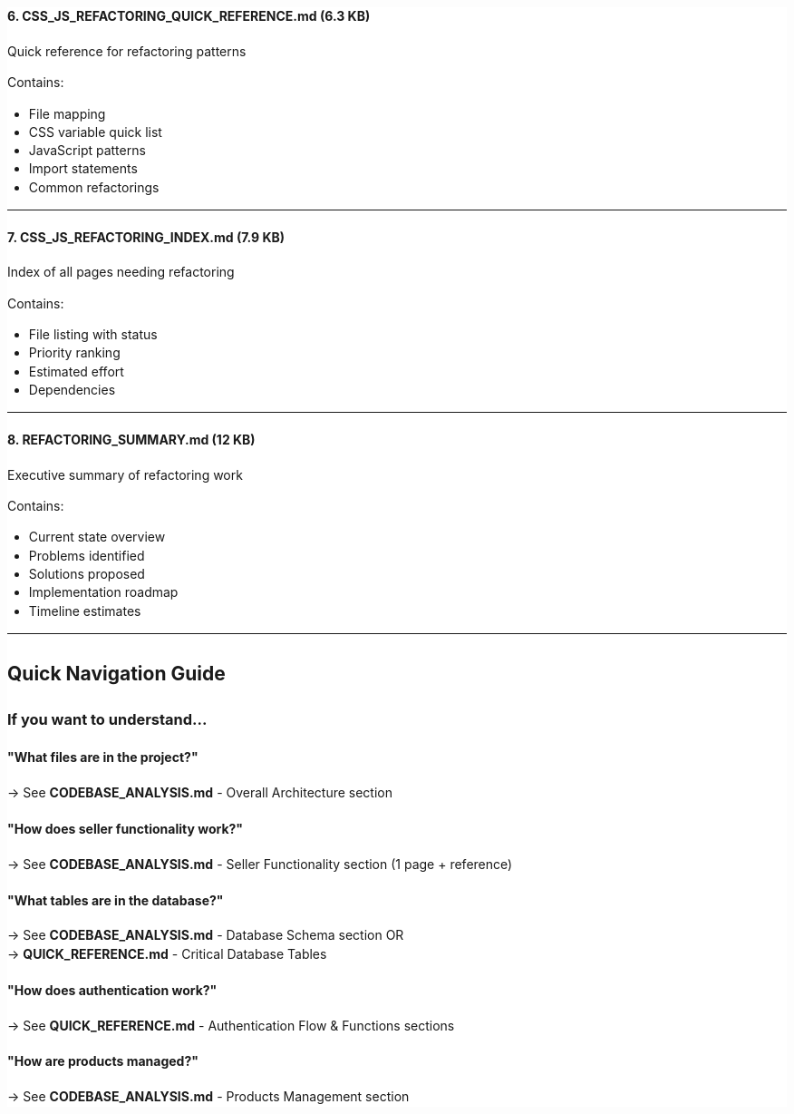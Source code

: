 #### 6. **CSS_JS_REFACTORING_QUICK_REFERENCE.md** (6.3 KB)
Quick reference for refactoring patterns

Contains:
- File mapping
- CSS variable quick list
- JavaScript patterns
- Import statements
- Common refactorings

---

#### 7. **CSS_JS_REFACTORING_INDEX.md** (7.9 KB)
Index of all pages needing refactoring

Contains:
- File listing with status
- Priority ranking
- Estimated effort
- Dependencies

---

#### 8. **REFACTORING_SUMMARY.md** (12 KB)
Executive summary of refactoring work

Contains:
- Current state overview
- Problems identified
- Solutions proposed
- Implementation roadmap
- Timeline estimates

---

## Quick Navigation Guide

### If you want to understand...

#### "What files are in the project?"
→ See **CODEBASE_ANALYSIS.md** - Overall Architecture section

#### "How does seller functionality work?"
→ See **CODEBASE_ANALYSIS.md** - Seller Functionality section (1 page + reference)

#### "What tables are in the database?"
→ See **CODEBASE_ANALYSIS.md** - Database Schema section OR  
→ **QUICK_REFERENCE.md** - Critical Database Tables

#### "How does authentication work?"
→ See **QUICK_REFERENCE.md** - Authentication Flow & Functions sections

#### "How are products managed?"
→ See **CODEBASE_ANALYSIS.md** - Products Management section
